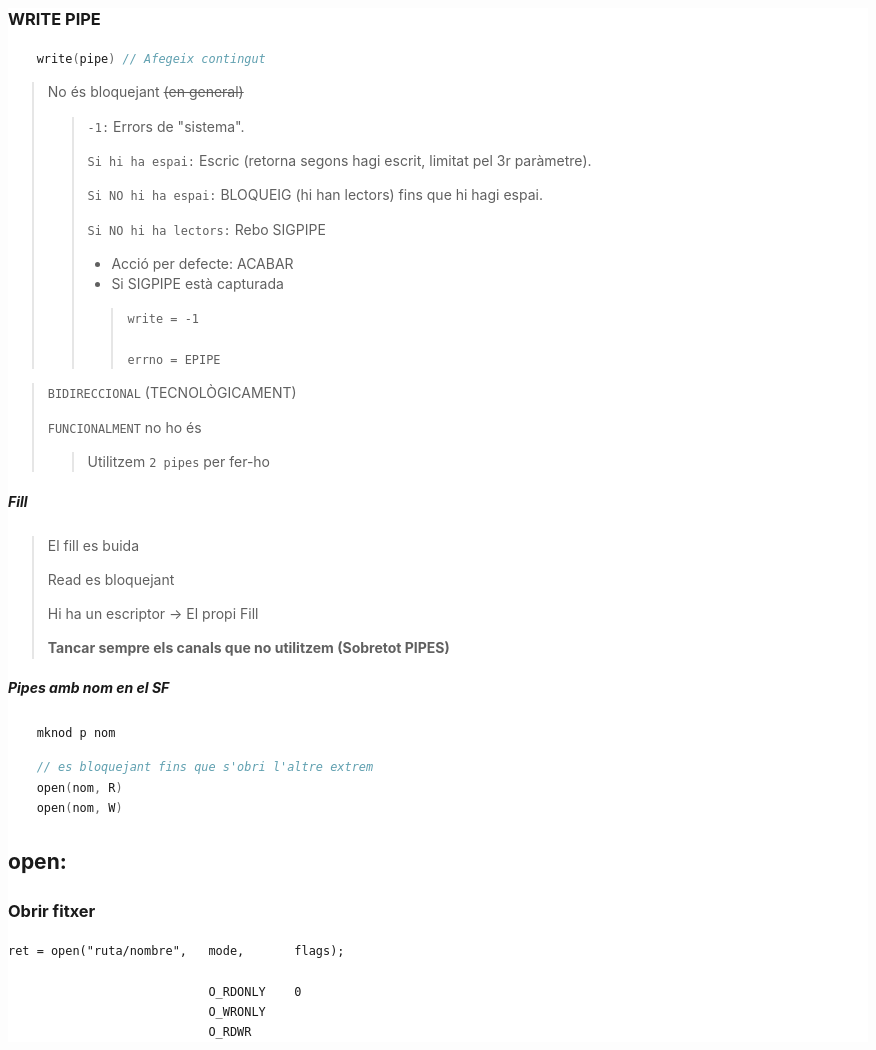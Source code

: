
### WRITE PIPE
```c
    write(pipe) // Afegeix contingut
```
> No és bloquejant ~~(en general)~~
>
>> `-1:` Errors de "sistema".
>>
>> `Si hi ha espai:` Escric (retorna segons hagi escrit, limitat pel 3r paràmetre).
>>
>>`Si NO hi ha espai:` BLOQUEIG (hi han lectors) fins que hi hagi espai.
>>
>>`Si NO hi ha lectors:` Rebo SIGPIPE
>> - Acció per defecte: ACABAR
>> - Si SIGPIPE està capturada
>>>     write = -1
>>>
>>>     errno = EPIPE



> `BIDIRECCIONAL` (TECNOLÒGICAMENT)
>
> `FUNCIONALMENT` no ho és
>
>> Utilitzem `2 pipes` per fer-ho

##### Fill
>El fill es buida
>
>Read es bloquejant
>
>Hi ha un escriptor -> El propi Fill
>
>**Tancar sempre els canals que no utilitzem (Sobretot PIPES)**

##### Pipes amb nom en el SF
```c
    mknod p nom
```
```c
    // es bloquejant fins que s'obri l'altre extrem
    open(nom, R)
    open(nom, W)
```

## open:

### Obrir fitxer

    ret = open("ruta/nombre",   mode,       flags);

                                O_RDONLY    0
                                O_WRONLY
                                O_RDWR
